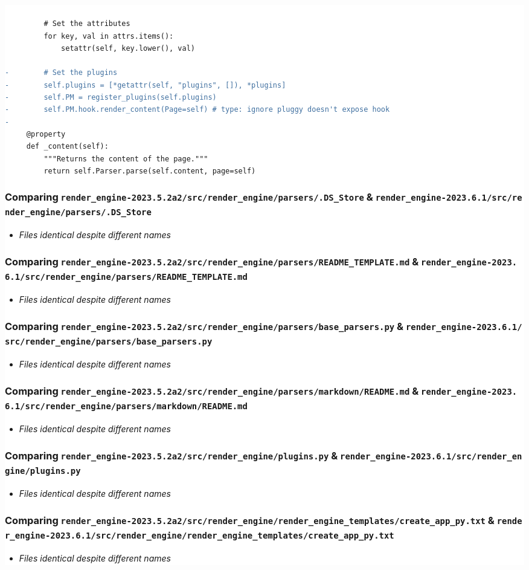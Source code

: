 ```diff
 
         # Set the attributes
         for key, val in attrs.items():
             setattr(self, key.lower(), val)
 
-        # Set the plugins
-        self.plugins = [*getattr(self, "plugins", []), *plugins]
-        self.PM = register_plugins(self.plugins)
-        self.PM.hook.render_content(Page=self) # type: ignore pluggy doesn't expose hook
-
     @property
     def _content(self):
         """Returns the content of the page."""
         return self.Parser.parse(self.content, page=self)
```

### Comparing `render_engine-2023.5.2a2/src/render_engine/parsers/.DS_Store` & `render_engine-2023.6.1/src/render_engine/parsers/.DS_Store`

 * *Files identical despite different names*

### Comparing `render_engine-2023.5.2a2/src/render_engine/parsers/README_TEMPLATE.md` & `render_engine-2023.6.1/src/render_engine/parsers/README_TEMPLATE.md`

 * *Files identical despite different names*

### Comparing `render_engine-2023.5.2a2/src/render_engine/parsers/base_parsers.py` & `render_engine-2023.6.1/src/render_engine/parsers/base_parsers.py`

 * *Files identical despite different names*

### Comparing `render_engine-2023.5.2a2/src/render_engine/parsers/markdown/README.md` & `render_engine-2023.6.1/src/render_engine/parsers/markdown/README.md`

 * *Files identical despite different names*

### Comparing `render_engine-2023.5.2a2/src/render_engine/plugins.py` & `render_engine-2023.6.1/src/render_engine/plugins.py`

 * *Files identical despite different names*

### Comparing `render_engine-2023.5.2a2/src/render_engine/render_engine_templates/create_app_py.txt` & `render_engine-2023.6.1/src/render_engine/render_engine_templates/create_app_py.txt`

 * *Files identical despite different names*
